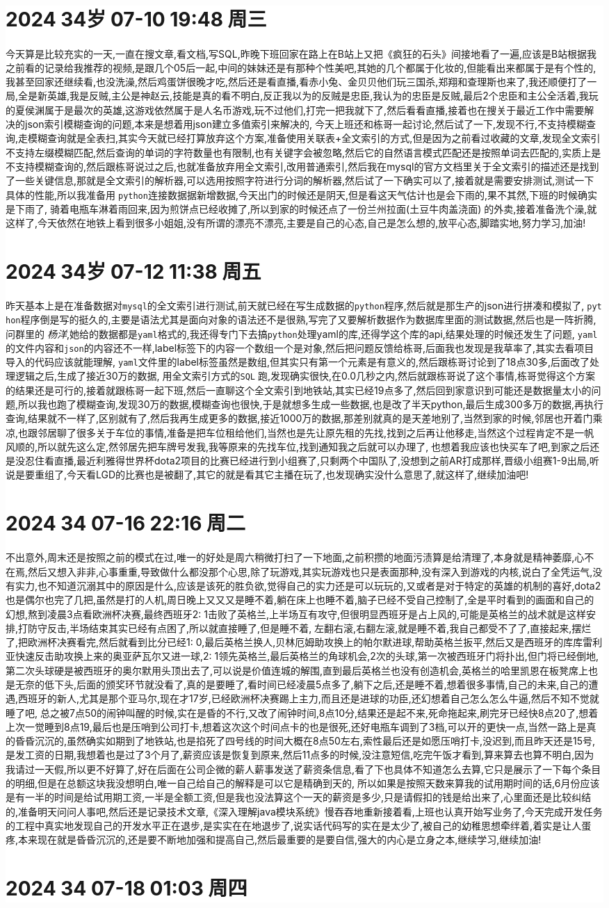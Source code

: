 # 2024 34岁 07-10 19:48 周三

今天算是比较充实的一天,一直在搜文章,看文档,写SQL,昨晚下班回家在路上在B站上又把《疯狂的石头》间接地看了一遍,应该是B站根据我之前看的记录给我推荐的视频,是跟几个05后一起,中间的妹妹还是有那种个性美吧,其她的几个都属于化妆的,但能看出来都属于是有个性的,我甚至回家还继续看,也没洗澡,然后鸡蛋饼很晚才吃,然后还是看直播,看赤小兔、金贝贝他们玩三国杀,郑翔和查理斯也来了,我还顺便打了一局,全是新英雄,我是反贼,主公是神赵云,技能是真的看不明白,反正我以为的反贼是忠臣,我认为的忠臣是反贼,最后2个忠臣和主公全活着,我玩的夏侯渊属于是最次的英雄,这游戏依然属于是人名币游戏,玩不过他们,打完一把我就下了,然后看看直播,接着也在搜关于最近工作中需要解决的json索引模糊查询的问题,本来是想着用json建立多值索引来解决的,
今天上班还和栋哥一起讨论,然后试了一下,发现不行,不支持模糊查询,走模糊查询就是全表扫,其实今天就已经打算放弃这个方案,准备使用关联表+全文索引的方式,但是因为之前看过收藏的文章,发现全文索引不支持左缀模糊匹配,然后查询的单词的字符数量也有限制,也有关键字会被忽略,然后它的自然语言模式匹配还是按照单词去匹配的,实质上是不支持模糊查询的,然后跟栋哥说过之后,也就准备放弃用全文索引,改用普通索引,然后我在mysql的官方文档里关于全文索引的描述还是找到了一些关键信息,那就是全文索引的解析器,可以选用按照字符进行分词的解析器,然后试了一下确实可以了,接着就是需要安排测试,测试一下具体的性能,所以我准备用
`python`连接数据据新增数据,今天出门的时候还是阴天,但是看这天气估计也是会下雨的,果不其然,下班的时候确实是下雨了,
骑着电瓶车淋着雨回来,因为煎饼点已经收摊了,所以到家的时候还点了一份兰州拉面(土豆牛肉盖浇面)
的外卖,接着准备洗个澡,就这样了,今天依然在地铁上看到很多小姐姐,没有所谓的漂亮不漂亮,主要是自己的心态,自己是怎么想的,放平心态,脚踏实地,努力学习,加油!

# 2024 34岁 07-12 11:38 周五

昨天基本上是在准备数据对`mysql`的全文索引进行测试,前天就已经在写生成数据的`python`程序,然后就是那生产的json进行拼凑和模拟了,
`python`程序倒是写的挺久的,主要是语法尤其是面向对象的语法还不是很熟,写完了又要解析数据作为数据库里面的测试数据,然后也是一阵折腾,问群里的
*杨洋*,她给的数据都是`yaml`格式的,我还得专门下去搞`python`处理yaml的库,还得学这个库的api,结果处理的时候还发生了问题,
`yaml`的文件内容和`json`的内容还不一样,label标签下的内容一个数组一个是对象,然后把问题反馈给栋哥,后面我也发现是我草率了,其实去看项目导入的代码应该就能理解,
`yaml`文件里的label标签虽然是数组,但其实只有第一个元素是有意义的,然后跟栋哥讨论到了18点30多,后面改了处理逻辑之后,生成了接近30万的数据,
用全文索引方式的`SQL`
跑,发现确实很快,在0.0几秒之内,然后就跟栋哥说了这个事情,栋哥觉得这个方案的结果还是可行的,接着就跟栋哥一起下班,然后一直聊这个全文索引到地铁站,其实已经19点多了,然后回到家意识到可能还是数据量太小的问题,所以我也跑了模糊查询,发现30万的数据,模糊查询也很快,于是就想多生成一些数据,也是改了半天python,最后生成300多万的数据,再执行查询,结果就不一样了,区别就有了,然后我再生成更多的数据,接近1000万的数据,那差别就真的是天差地别了,当然到家的时候,邻居也开着门乘凉,也跟邻居聊了很多关于车位的事情,准备是把车位租给他们,当然也是先让原先租的先找,找到之后再让他移走,当然这个过程肯定不是一帆风顺的,所以就先这么定,然邻居先把车牌号发我,我等原来的先找车位,找到通知我之后就可以办理了,
也想着我应该也快买车了吧,到家之后还是没忍住看直播,最近利雅得世界杯dota2项目的比赛已经进行到小组赛了,只剩两个中国队了,没想到之前AR打成那样,晋级小组赛1-9出局,听说是要重组了,今天看LGD的比赛也是被翻了,其它的就是看其它主播在玩了,也发现确实没什么意思了,就这样了,继续加油吧!

# 2024 34 07-16 22:16 周二

不出意外,周末还是按照之前的模式在过,唯一的好处是周六稍微打扫了一下地面,之前积攒的地面污渍算是给清理了,本身就是精神萎靡,心不在焉,然后又想入非非,心事重重,导致做什么都没那个心思,除了玩游戏,其实玩游戏也只是表面那种,没有深入到游戏的内核,说白了全凭运气,没有实力,也不知道沉溺其中的原因是什么,应该是该死的胜负欲,觉得自己的实力还是可以玩玩的,又或者是对于特定的英雄的机制的喜好,dota2也是偶尔也完了几把,虽然是打的人机,周日晚上又又又是睡不着,躺在床上也睡不着,脑子已经不受自己控制了,全是平时看到的画面和自己的幻想,熬到凌晨3点看欧洲杯决赛,最终西班牙2:
1击败了英格兰,上半场互有攻守,但很明显西班牙是占上风的,可能是英格兰的战术就是这样安排,打防守反击,半场结束其实已经有点困了,所以就直接睡了,但是睡不着,
左翻右滚,右翻左滚,就是睡不着,我自己都受不了了,直接起来,摆烂了,把欧洲杯决赛看完,然后就看到比分已经1:
0,最后英格兰换人,贝林厄姆助攻换上的帕尔默进球,帮助英格兰扳平,然后又是西班牙的库库雷利亚快速反击助攻换上来的奥亚萨瓦尔又进一球,2:
1领先英格兰,最后英格兰的角球机会,2次的头球,第一次被西班牙门将扑出,但门将已经倒地,第二次头球硬是被西班牙的奥尔默用头顶出去了,可以说是价值连城的解围,直到最后英格兰也没有创造机会,英格兰的哈里凯恩在板凳席上也是无奈的低下头,后面的颁奖环节就没看了,真的是要睡了,看时间已经凌晨5点多了,躺下之后,还是睡不着,想着很多事情,自己的未来,自己的遭遇,西班牙的新人,尤其是那个亚马尔,现在才17岁,已经欧洲杯决赛踢上主力,而且还是进球的功臣,还幻想着自己怎么怎么牛逼,然后不知不觉就睡了吧,
总之被7点50的闹钟叫醒的时候,实在是昏的不行,又改了闹钟时间,8点10分,结果还是起不来,死命拖起来,刷完牙已经快8点20了,想着上次一觉睡到8点19,最后也是压哨到公司打卡,想着这次这个时间点卡的也是很死,还好电瓶车调到了3档,可以开的更快一点,当然一路上是真的昏昏沉沉的,虽然确实如期到了地铁站,也是掐死了四号线的时间大概在8点50左右,索性最后还是如愿压哨打卡,没迟到,而且昨天还是15号,是发工资的日期,我想着也是过了3个月了,薪资应该是恢复到原来,然后11点多的时候,没注意短信,吃完午饭才看到,算来算去也算不明白,因为我请过一天假,所以更不好算了,好在后面在公司企微的薪人薪事发送了薪资条信息,看了下也具体不知道怎么去算,它只是展示了一下每个条目的明细,但是在总额这块我没想明白,唯一自己给自己的解释是可以它是精确到天的,
所以如果是按照天数来算我的试用期时间的话,6月份应该是有一半的时间是给试用期工资,一半是全额工资,但是我也没法算这个一天的薪资是多少,只是请假扣的钱是给出来了,心里面还是比较纠结的,准备明天问问人事吧,然后还是记录技术文章,《深入理解java模块系统》慢吞吞地重新接着看,上班也认真开始写业务了,今天完成开发任务的工程中真实地发现自己的开发水平正在退步,是实实在在地退步了,说实话代码写的实在是太少了,被自己的幼稚思想牵绊着,着实是让人蛋疼,本来现在就是昏昏沉沉的,还是要不断地加强和提高自己,然后最重要的是要自信,强大的内心是立身之本,继续学习,继续加油!

# 2024 34 07-18 01:03 周四
